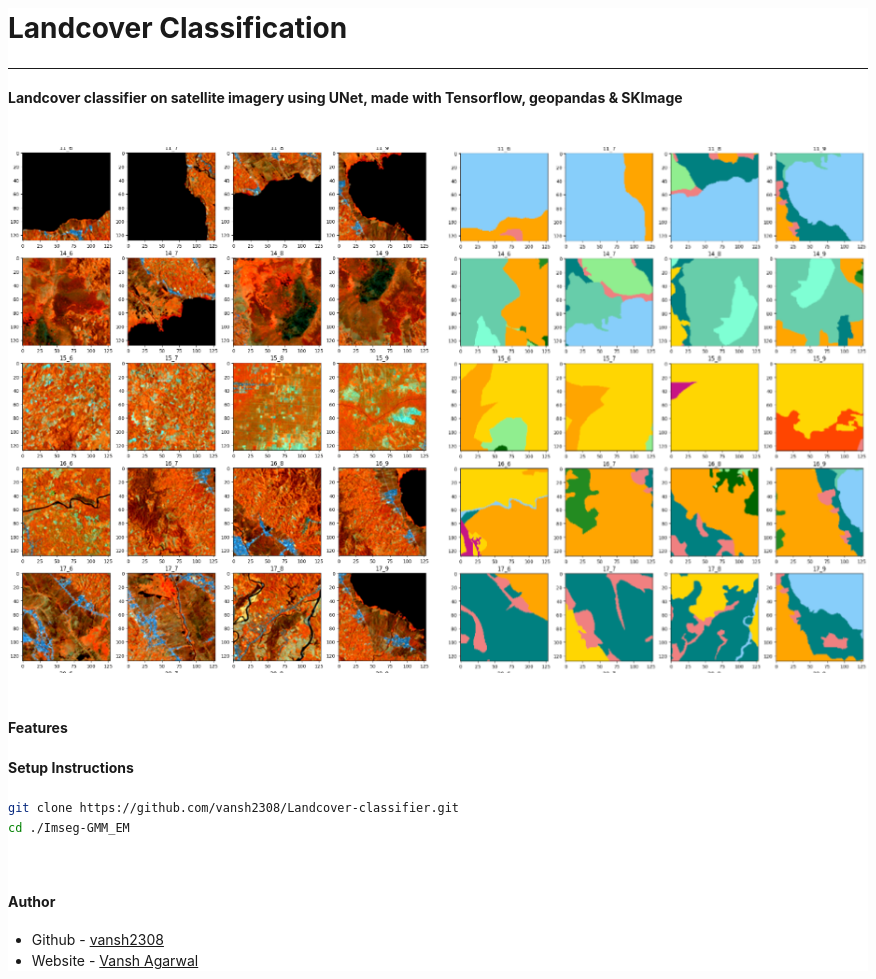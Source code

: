 
# Landcover Classification 
___
#### Landcover classifier on satellite imagery using UNet, made with Tensorflow, geopandas & SKImage

<br/>
<img src="/static/Group 48.png" width="100%">
<br/><br/>

#### Features


#### Setup Instructions
```sh
git clone https://github.com/vansh2308/Landcover-classifier.git
cd ./Imseg-GMM_EM
```
<br/>

#### Author
- Github - [vansh2308](https://github.com/vansh2308)
- Website - [Vansh Agarwal](https://portfolio-website-self-xi.vercel.app/)

